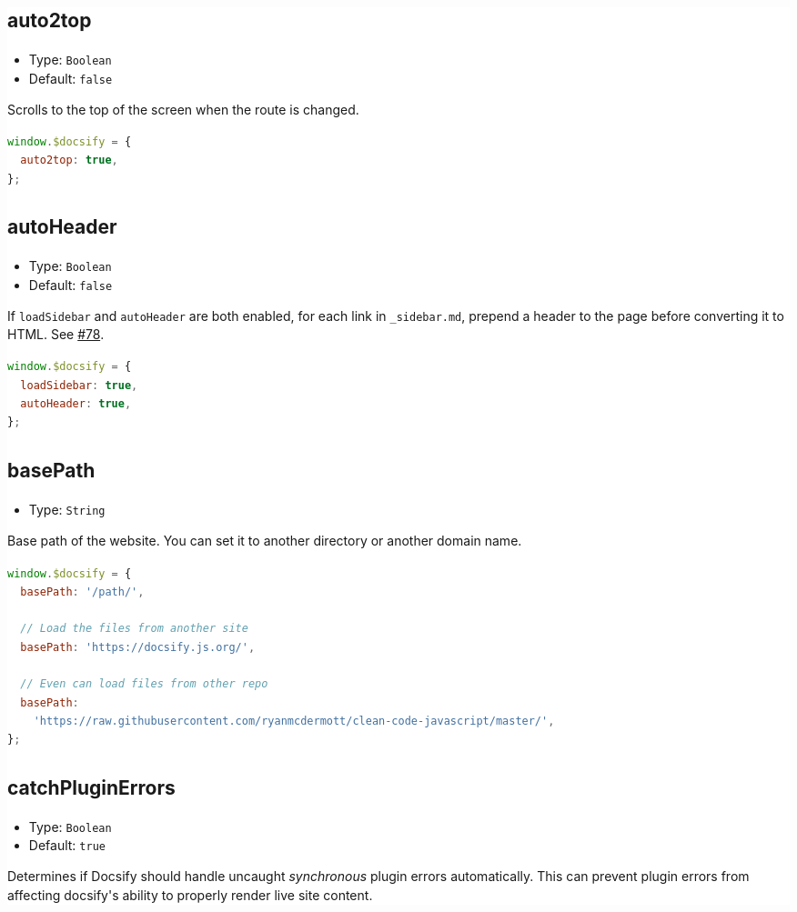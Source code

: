## auto2top

- Type: `Boolean`
- Default: `false`

Scrolls to the top of the screen when the route is changed.

```js
window.$docsify = {
  auto2top: true,
};
```

## autoHeader

- Type: `Boolean`
- Default: `false`

If `loadSidebar` and `autoHeader` are both enabled, for each link in `_sidebar.md`, prepend a header to the page before converting it to HTML. See [#78](https://github.com/mondayless/devil_documenty/issues/78).

```js
window.$docsify = {
  loadSidebar: true,
  autoHeader: true,
};
```

## basePath

- Type: `String`

Base path of the website. You can set it to another directory or another domain name.

```js
window.$docsify = {
  basePath: '/path/',

  // Load the files from another site
  basePath: 'https://docsify.js.org/',

  // Even can load files from other repo
  basePath:
    'https://raw.githubusercontent.com/ryanmcdermott/clean-code-javascript/master/',
};
```

## catchPluginErrors

- Type: `Boolean`
- Default: `true`

Determines if Docsify should handle uncaught _synchronous_ plugin errors automatically. This can prevent plugin errors from affecting docsify's ability to properly render live site content.
